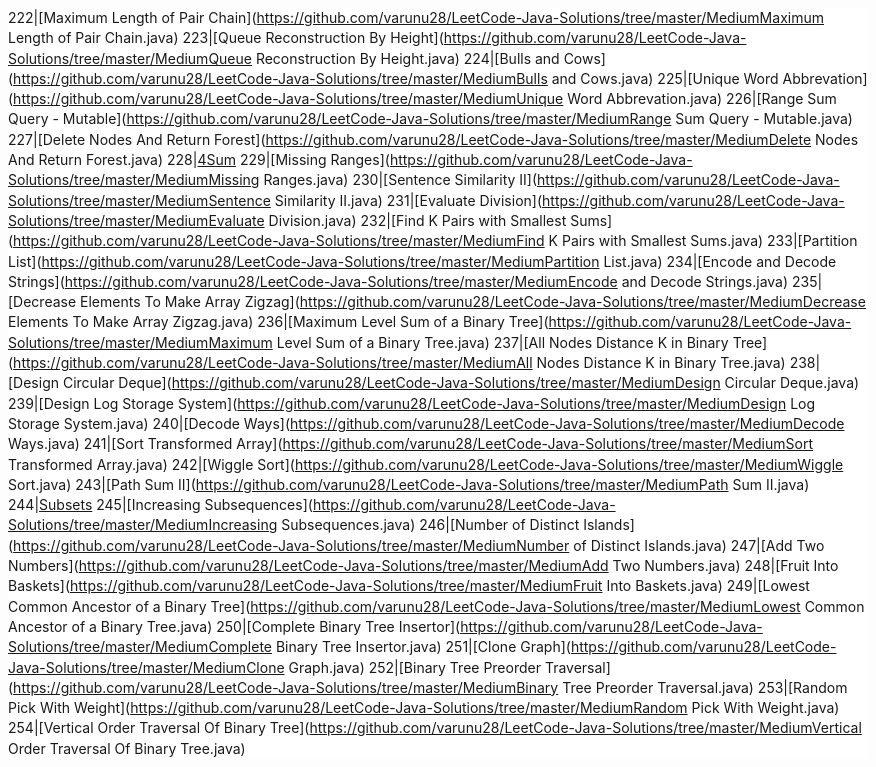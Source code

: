 222|[Maximum Length of Pair Chain](https://github.com/varunu28/LeetCode-Java-Solutions/tree/master/MediumMaximum Length of Pair Chain.java)
223|[Queue Reconstruction By Height](https://github.com/varunu28/LeetCode-Java-Solutions/tree/master/MediumQueue Reconstruction By Height.java)
224|[Bulls and Cows](https://github.com/varunu28/LeetCode-Java-Solutions/tree/master/MediumBulls and Cows.java)
225|[Unique Word Abbrevation](https://github.com/varunu28/LeetCode-Java-Solutions/tree/master/MediumUnique Word Abbrevation.java)
226|[Range Sum Query - Mutable](https://github.com/varunu28/LeetCode-Java-Solutions/tree/master/MediumRange Sum Query - Mutable.java)
227|[Delete Nodes And Return Forest](https://github.com/varunu28/LeetCode-Java-Solutions/tree/master/MediumDelete Nodes And Return Forest.java)
228|[4Sum](https://github.com/varunu28/LeetCode-Java-Solutions/tree/master/Medium4Sum.java)
229|[Missing Ranges](https://github.com/varunu28/LeetCode-Java-Solutions/tree/master/MediumMissing Ranges.java)
230|[Sentence Similarity II](https://github.com/varunu28/LeetCode-Java-Solutions/tree/master/MediumSentence Similarity II.java)
231|[Evaluate Division](https://github.com/varunu28/LeetCode-Java-Solutions/tree/master/MediumEvaluate Division.java)
232|[Find K Pairs with Smallest Sums](https://github.com/varunu28/LeetCode-Java-Solutions/tree/master/MediumFind K Pairs with Smallest Sums.java)
233|[Partition List](https://github.com/varunu28/LeetCode-Java-Solutions/tree/master/MediumPartition List.java)
234|[Encode and Decode Strings](https://github.com/varunu28/LeetCode-Java-Solutions/tree/master/MediumEncode and Decode Strings.java)
235|[Decrease Elements To Make Array Zigzag](https://github.com/varunu28/LeetCode-Java-Solutions/tree/master/MediumDecrease Elements To Make Array Zigzag.java)
236|[Maximum Level Sum of a Binary Tree](https://github.com/varunu28/LeetCode-Java-Solutions/tree/master/MediumMaximum Level Sum of a Binary Tree.java)
237|[All Nodes Distance K in Binary Tree](https://github.com/varunu28/LeetCode-Java-Solutions/tree/master/MediumAll Nodes Distance K in Binary Tree.java)
238|[Design Circular Deque](https://github.com/varunu28/LeetCode-Java-Solutions/tree/master/MediumDesign Circular Deque.java)
239|[Design Log Storage System](https://github.com/varunu28/LeetCode-Java-Solutions/tree/master/MediumDesign Log Storage System.java)
240|[Decode Ways](https://github.com/varunu28/LeetCode-Java-Solutions/tree/master/MediumDecode Ways.java)
241|[Sort Transformed Array](https://github.com/varunu28/LeetCode-Java-Solutions/tree/master/MediumSort Transformed Array.java)
242|[Wiggle Sort](https://github.com/varunu28/LeetCode-Java-Solutions/tree/master/MediumWiggle Sort.java)
243|[Path Sum II](https://github.com/varunu28/LeetCode-Java-Solutions/tree/master/MediumPath Sum II.java)
244|[Subsets](https://github.com/varunu28/LeetCode-Java-Solutions/tree/master/MediumSubsets.java)
245|[Increasing Subsequences](https://github.com/varunu28/LeetCode-Java-Solutions/tree/master/MediumIncreasing Subsequences.java)
246|[Number of Distinct Islands](https://github.com/varunu28/LeetCode-Java-Solutions/tree/master/MediumNumber of Distinct Islands.java)
247|[Add Two Numbers](https://github.com/varunu28/LeetCode-Java-Solutions/tree/master/MediumAdd Two Numbers.java)
248|[Fruit Into Baskets](https://github.com/varunu28/LeetCode-Java-Solutions/tree/master/MediumFruit Into Baskets.java)
249|[Lowest Common Ancestor of a Binary Tree](https://github.com/varunu28/LeetCode-Java-Solutions/tree/master/MediumLowest Common Ancestor of a Binary Tree.java)
250|[Complete Binary Tree Insertor](https://github.com/varunu28/LeetCode-Java-Solutions/tree/master/MediumComplete Binary Tree Insertor.java)
251|[Clone Graph](https://github.com/varunu28/LeetCode-Java-Solutions/tree/master/MediumClone Graph.java)
252|[Binary Tree Preorder Traversal](https://github.com/varunu28/LeetCode-Java-Solutions/tree/master/MediumBinary Tree Preorder Traversal.java)
253|[Random Pick With Weight](https://github.com/varunu28/LeetCode-Java-Solutions/tree/master/MediumRandom Pick With Weight.java)
254|[Vertical Order Traversal Of Binary Tree](https://github.com/varunu28/LeetCode-Java-Solutions/tree/master/MediumVertical Order Traversal Of Binary Tree.java)